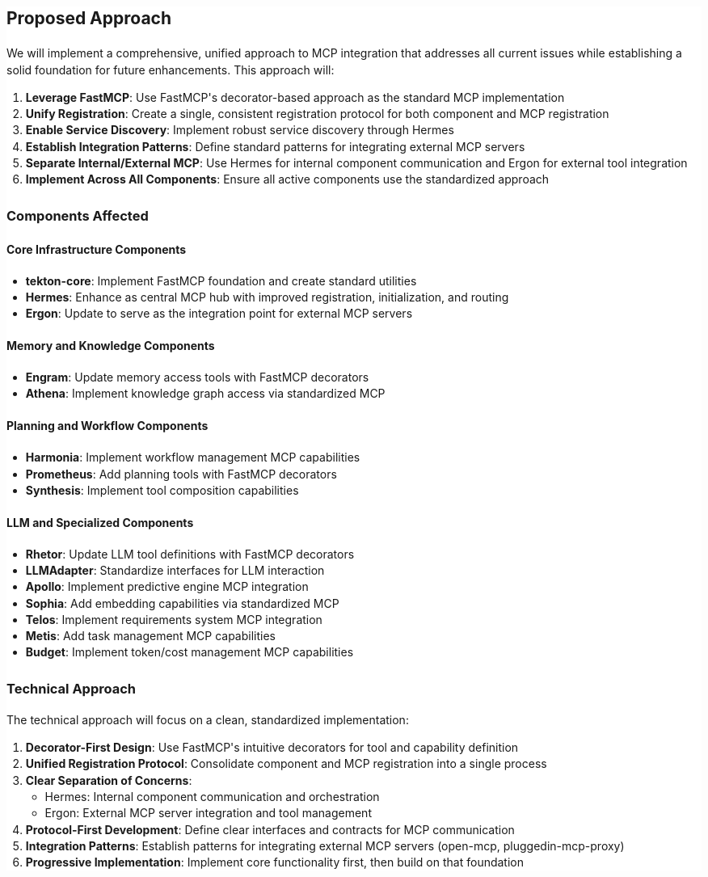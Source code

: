 ## Proposed Approach

We will implement a comprehensive, unified approach to MCP integration that addresses all current issues while establishing a solid foundation for future enhancements. This approach will:

1. **Leverage FastMCP**: Use FastMCP's decorator-based approach as the standard MCP implementation
2. **Unify Registration**: Create a single, consistent registration protocol for both component and MCP registration
3. **Enable Service Discovery**: Implement robust service discovery through Hermes
4. **Establish Integration Patterns**: Define standard patterns for integrating external MCP servers
5. **Separate Internal/External MCP**: Use Hermes for internal component communication and Ergon for external tool integration
6. **Implement Across All Components**: Ensure all active components use the standardized approach

### Components Affected

#### Core Infrastructure Components
- **tekton-core**: Implement FastMCP foundation and create standard utilities
- **Hermes**: Enhance as central MCP hub with improved registration, initialization, and routing
- **Ergon**: Update to serve as the integration point for external MCP servers

#### Memory and Knowledge Components
- **Engram**: Update memory access tools with FastMCP decorators 
- **Athena**: Implement knowledge graph access via standardized MCP

#### Planning and Workflow Components
- **Harmonia**: Implement workflow management MCP capabilities
- **Prometheus**: Add planning tools with FastMCP decorators
- **Synthesis**: Implement tool composition capabilities

#### LLM and Specialized Components
- **Rhetor**: Update LLM tool definitions with FastMCP decorators
- **LLMAdapter**: Standardize interfaces for LLM interaction
- **Apollo**: Implement predictive engine MCP integration
- **Sophia**: Add embedding capabilities via standardized MCP
- **Telos**: Implement requirements system MCP integration 
- **Metis**: Add task management MCP capabilities
- **Budget**: Implement token/cost management MCP capabilities

### Technical Approach

The technical approach will focus on a clean, standardized implementation:

1. **Decorator-First Design**: Use FastMCP's intuitive decorators for tool and capability definition
2. **Unified Registration Protocol**: Consolidate component and MCP registration into a single process
3. **Clear Separation of Concerns**:
   - Hermes: Internal component communication and orchestration
   - Ergon: External MCP server integration and tool management
4. **Protocol-First Development**: Define clear interfaces and contracts for MCP communication
5. **Integration Patterns**: Establish patterns for integrating external MCP servers (open-mcp, pluggedin-mcp-proxy)
6. **Progressive Implementation**: Implement core functionality first, then build on that foundation
